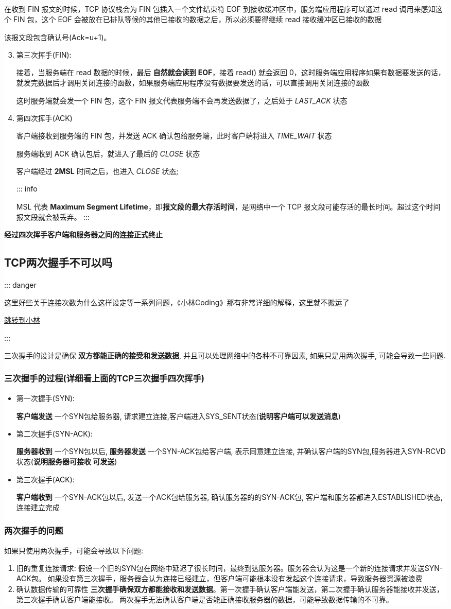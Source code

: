    在收到 FIN 报文的时候，TCP 协议栈会为 FIN 包插入一个文件结束符 EOF 到接收缓冲区中，服务端应用程序可以通过 read 调用来感知这个 FIN 包，这个 EOF 会被放在已排队等候的其他已接收的数据之后，所以必须要得继续 read 接收缓冲区已接收的数据
   
   该报文段包含确认号(Ack=u+1)。
   
3. 第三次挥手(FIN):
   
   接着，当服务端在 read 数据的时候，最后 **自然就会读到 EOF**，接着 read() 就会返回 0，这时服务端应用程序如果有数据要发送的话，就发完数据后才调用关闭连接的函数，如果服务端应用程序没有数据要发送的话，可以直接调用关闭连接的函数
   
   这时服务端就会发一个 FIN 包，这个 FIN 报文代表服务端不会再发送数据了，之后处于 *LAST_ACK* 状态
   
4. 第四次挥手(ACK)
   
   客户端接收到服务端的 FIN 包，并发送 ACK 确认包给服务端，此时客户端将进入 *TIME_WAIT* 状态

   服务端收到 ACK 确认包后，就进入了最后的 *CLOSE* 状态
   
   客户端经过 **2MSL** 时间之后，也进入 *CLOSE* 状态;
   
   ::: info
   
   MSL 代表 **Maximum Segment Lifetime**，即**报文段的最大存活时间**，是网络中一个 TCP 报文段可能存活的最长时间。超过这个时间报文段就会被丢弃。
   :::

**经过四次挥手客户端和服务器之间的连接正式终止**

## TCP两次握手不可以吗

::: danger

这里好些关于连接次数为什么这样设定等一系列问题，《小林Coding》那有非常详细的解释，这里就不搬运了

[跳转到小林](https://www.xiaolincoding.com/interview/network.html#tcp-%E5%9B%9B%E6%AC%A1%E6%8C%A5%E6%89%8B%E8%BF%87%E7%A8%8B%E8%AF%B4%E4%B8%80%E4%B8%8B)

:::

三次握手的设计是确保 **双方都能正确的接受和发送数据**, 并且可以处理网络中的各种不可靠因素, 如果只是用两次握手, 可能会导致一些问题.

### 三次握手的过程(详细看上面的TCP三次握手四次挥手)

* 第一次握手(SYN): 

  **客户端发送** 一个SYN包给服务器, 请求建立连接,客户端进入SYS_SENT状态(**说明客户端可以发送消息**)

* 第二次握手(SYN-ACK):

  **服务器收到** 一个SYN包以后, **服务器发送** 一个SYN-ACK包给客户端, 表示同意建立连接, 并确认客户端的SYN包,服务器进入SYN-RCVD状态(**说明服务器可接收 可发送**)

* 第三次握手(ACK):

  **客户端收到** 一个SYN-ACK包以后, 发送一个ACK包给服务器, 确认服务器的的SYN-ACK包, 客户端和服务器都进入ESTABLISHED状态, 连接建立完成


### 两次握手的问题

如果只使用两次握手，可能会导致以下问题:

1. 旧的重复连接请求:
   假设一个旧的SYN包在网络中延迟了很长时间，最终到达服务器。服务器会认为这是一个新的连接请求并发送SYN-ACK包。
   如果没有第三次握手，服务器会认为连接已经建立，但客户端可能根本没有发起这个连接请求，导致服务器资源被浪费
2. 确认数据传输的可靠性
   **三次握手确保双方都能接收和发送数据**。第一次握手确认客户端能发送，第二次握手确认服务器能接收并发送，第三次握手确认客户端能接收。
   两次握手无法确认客户端是否能正确接收服务器的数据，可能导致数据传输的不可靠。
